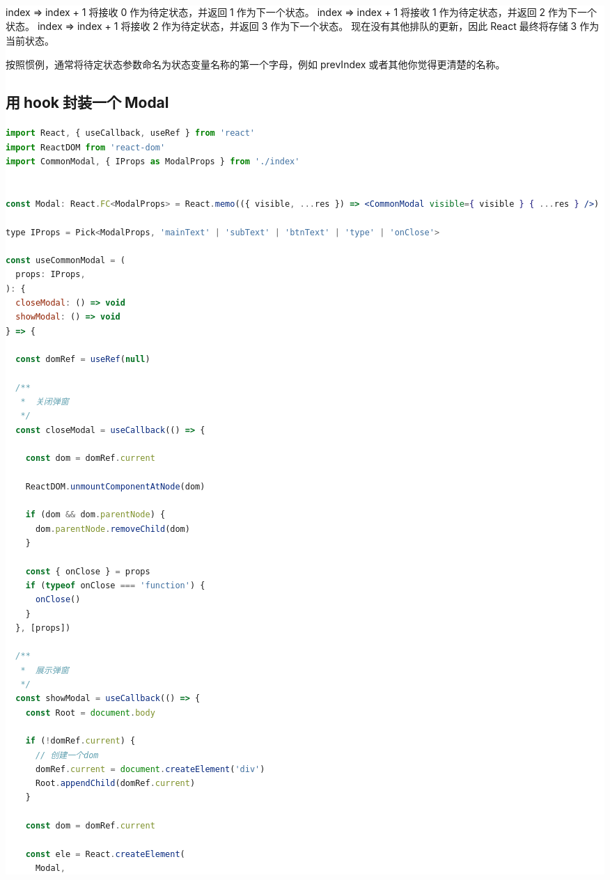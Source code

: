 index => index + 1 将接收 0 作为待定状态，并返回 1 作为下一个状态。
index => index + 1 将接收 1 作为待定状态，并返回 2 作为下一个状态。
index => index + 1 将接收 2 作为待定状态，并返回 3 作为下一个状态。
现在没有其他排队的更新，因此 React 最终将存储 3 作为当前状态。

按照惯例，通常将待定状态参数命名为状态变量名称的第一个字母，例如 prevIndex 或者其他你觉得更清楚的名称。

## 用 hook 封装一个 Modal

```jsx
import React, { useCallback, useRef } from 'react'
import ReactDOM from 'react-dom'
import CommonModal, { IProps as ModalProps } from './index'


const Modal: React.FC<ModalProps> = React.memo(({ visible, ...res }) => <CommonModal visible={ visible } { ...res } />)

type IProps = Pick<ModalProps, 'mainText' | 'subText' | 'btnText' | 'type' | 'onClose'>

const useCommonModal = (
  props: IProps,
): {
  closeModal: () => void
  showModal: () => void
} => {

  const domRef = useRef(null)

  /**
   *  关闭弹窗
   */
  const closeModal = useCallback(() => {

    const dom = domRef.current

    ReactDOM.unmountComponentAtNode(dom)

    if (dom && dom.parentNode) {
      dom.parentNode.removeChild(dom)
    }

    const { onClose } = props
    if (typeof onClose === 'function') {
      onClose()
    }
  }, [props])

  /**
   *  展示弹窗
   */
  const showModal = useCallback(() => {
    const Root = document.body

    if (!domRef.current) {
      // 创建一个dom
      domRef.current = document.createElement('div')
      Root.appendChild(domRef.current)
    }

    const dom = domRef.current

    const ele = React.createElement(
      Modal,
```